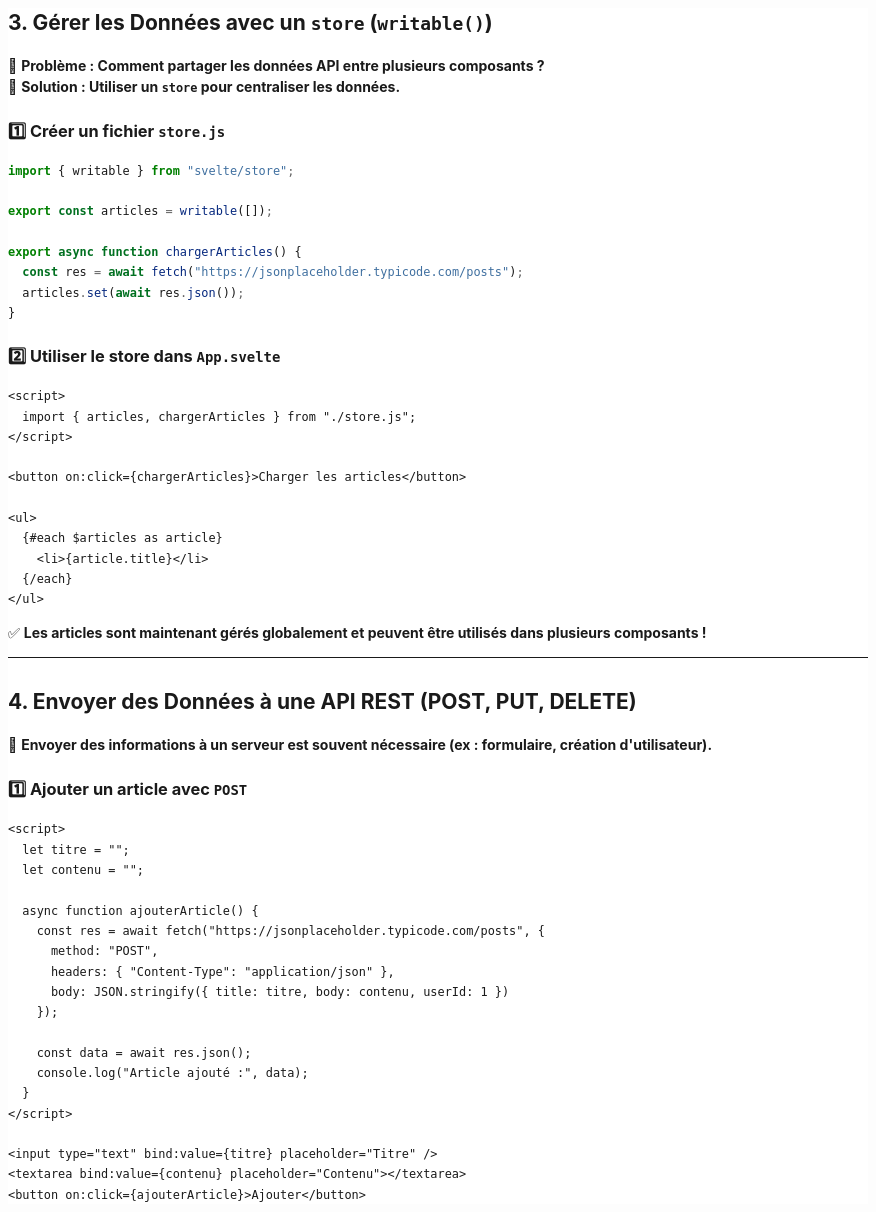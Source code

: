 ## **3. Gérer les Données avec un `store` (`writable()`)**  

📌 **Problème : Comment partager les données API entre plusieurs composants ?**  
📌 **Solution : Utiliser un `store` pour centraliser les données.**  

### **1️⃣ Créer un fichier `store.js`**  
```js
import { writable } from "svelte/store";

export const articles = writable([]);

export async function chargerArticles() {
  const res = await fetch("https://jsonplaceholder.typicode.com/posts");
  articles.set(await res.json());
}
```

### **2️⃣ Utiliser le store dans `App.svelte`**  
```svelte
<script>
  import { articles, chargerArticles } from "./store.js";
</script>

<button on:click={chargerArticles}>Charger les articles</button>

<ul>
  {#each $articles as article}
    <li>{article.title}</li>
  {/each}
</ul>
```
✅ **Les articles sont maintenant gérés globalement et peuvent être utilisés dans plusieurs composants !**  

---

## **4. Envoyer des Données à une API REST (POST, PUT, DELETE)**  

📌 **Envoyer des informations à un serveur est souvent nécessaire (ex : formulaire, création d'utilisateur).**  

### **1️⃣ Ajouter un article avec `POST`**  
```svelte
<script>
  let titre = "";
  let contenu = "";

  async function ajouterArticle() {
    const res = await fetch("https://jsonplaceholder.typicode.com/posts", {
      method: "POST",
      headers: { "Content-Type": "application/json" },
      body: JSON.stringify({ title: titre, body: contenu, userId: 1 })
    });

    const data = await res.json();
    console.log("Article ajouté :", data);
  }
</script>

<input type="text" bind:value={titre} placeholder="Titre" />
<textarea bind:value={contenu} placeholder="Contenu"></textarea>
<button on:click={ajouterArticle}>Ajouter</button>
```